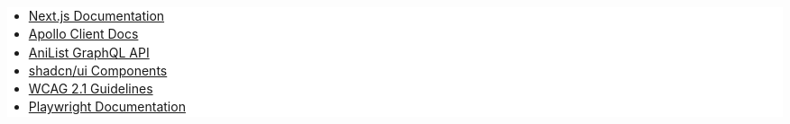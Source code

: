 - [Next.js Documentation](https://nextjs.org/docs)
- [Apollo Client Docs](https://www.apollographql.com/docs/react)
- [AniList GraphQL API](https://anilist.gitbook.io/anilist-apiv2-docs)
- [shadcn/ui Components](https://ui.shadcn.com)
- [WCAG 2.1 Guidelines](https://www.w3.org/WAI/WCAG21/quickref)
- [Playwright Documentation](https://playwright.dev)
